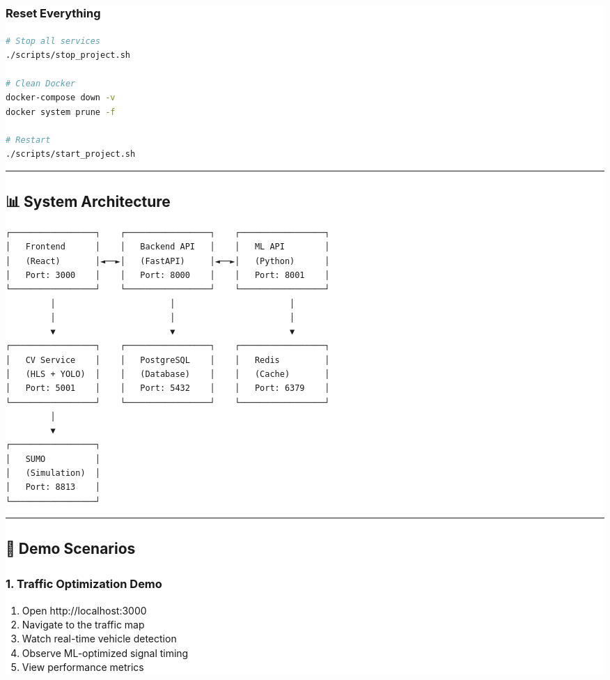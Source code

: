 ### **Reset Everything**
```bash
# Stop all services
./scripts/stop_project.sh

# Clean Docker
docker-compose down -v
docker system prune -f

# Restart
./scripts/start_project.sh
```

---

## 📊 **System Architecture**

```
┌─────────────────┐    ┌─────────────────┐    ┌─────────────────┐
│   Frontend      │    │   Backend API   │    │   ML API        │
│   (React)       │◄──►│   (FastAPI)     │◄──►│   (Python)      │
│   Port: 3000    │    │   Port: 8000    │    │   Port: 8001    │
└─────────────────┘    └─────────────────┘    └─────────────────┘
         │                       │                       │
         │                       │                       │
         ▼                       ▼                       ▼
┌─────────────────┐    ┌─────────────────┐    ┌─────────────────┐
│   CV Service    │    │   PostgreSQL    │    │   Redis         │
│   (HLS + YOLO)  │    │   (Database)    │    │   (Cache)       │
│   Port: 5001    │    │   Port: 5432    │    │   Port: 6379    │
└─────────────────┘    └─────────────────┘    └─────────────────┘
         │
         ▼
┌─────────────────┐
│   SUMO          │
│   (Simulation)  │
│   Port: 8813    │
└─────────────────┘
```

---

## 🎯 **Demo Scenarios**

### **1. Traffic Optimization Demo**
1. Open http://localhost:3000
2. Navigate to the traffic map
3. Watch real-time vehicle detection
4. Observe ML-optimized signal timing
5. View performance metrics
